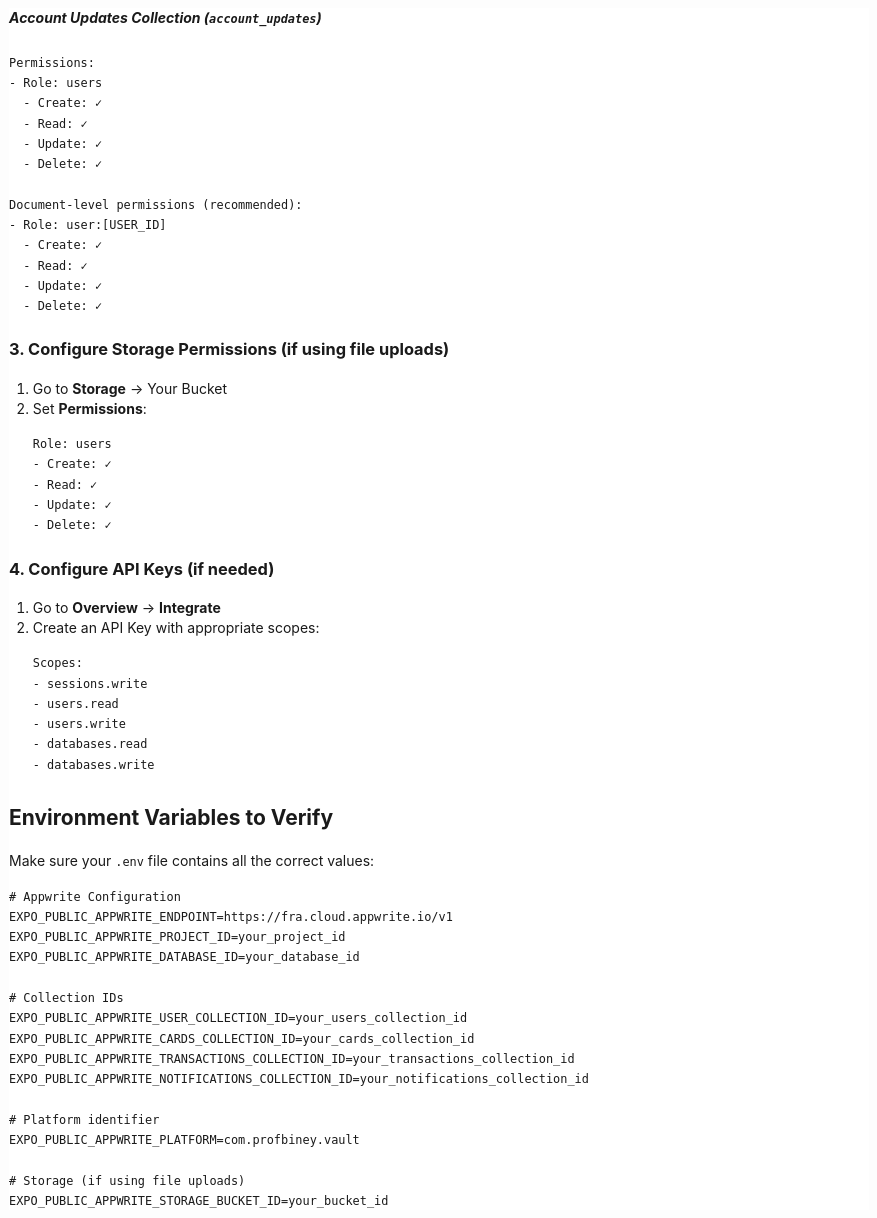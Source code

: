 ##### **Account Updates Collection** (`account_updates`)
```
Permissions:
- Role: users
  - Create: ✓
  - Read: ✓
  - Update: ✓
  - Delete: ✓

Document-level permissions (recommended):
- Role: user:[USER_ID]
  - Create: ✓
  - Read: ✓
  - Update: ✓
  - Delete: ✓
```

### 3. Configure Storage Permissions (if using file uploads)

1. Go to **Storage** → Your Bucket
2. Set **Permissions**:
   ```
   Role: users
   - Create: ✓
   - Read: ✓
   - Update: ✓
   - Delete: ✓
   ```

### 4. Configure API Keys (if needed)

1. Go to **Overview** → **Integrate**
2. Create an API Key with appropriate scopes:
   ```
   Scopes:
   - sessions.write
   - users.read
   - users.write
   - databases.read
   - databases.write
   ```

## Environment Variables to Verify

Make sure your `.env` file contains all the correct values:

```env
# Appwrite Configuration
EXPO_PUBLIC_APPWRITE_ENDPOINT=https://fra.cloud.appwrite.io/v1
EXPO_PUBLIC_APPWRITE_PROJECT_ID=your_project_id
EXPO_PUBLIC_APPWRITE_DATABASE_ID=your_database_id

# Collection IDs
EXPO_PUBLIC_APPWRITE_USER_COLLECTION_ID=your_users_collection_id
EXPO_PUBLIC_APPWRITE_CARDS_COLLECTION_ID=your_cards_collection_id
EXPO_PUBLIC_APPWRITE_TRANSACTIONS_COLLECTION_ID=your_transactions_collection_id
EXPO_PUBLIC_APPWRITE_NOTIFICATIONS_COLLECTION_ID=your_notifications_collection_id

# Platform identifier
EXPO_PUBLIC_APPWRITE_PLATFORM=com.profbiney.vault

# Storage (if using file uploads)
EXPO_PUBLIC_APPWRITE_STORAGE_BUCKET_ID=your_bucket_id
```
